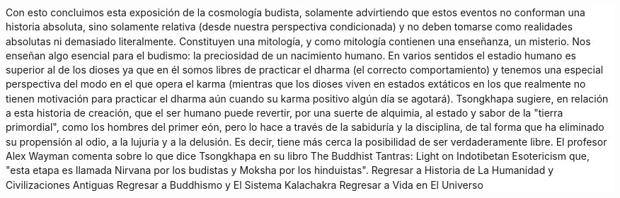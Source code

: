 Con esto concluimos esta exposición de la cosmología budista, solamente advirtiendo que estos eventos no conforman una historia absoluta, sino solamente relativa (desde nuestra perspectiva condicionada) y no deben tomarse como realidades absolutas ni demasiado literalmente.
Constituyen una mitología, y como mitología contienen una enseñanza, un misterio. Nos enseñan algo esencial para el budismo:
la preciosidad de un nacimiento humano.
En varios sentidos el estadio humano es superior al de los dioses ya que en él somos libres de practicar el dharma (el correcto comportamiento) y tenemos una especial perspectiva del modo en el que opera el karma (mientras que los dioses viven en estados extáticos en los que realmente no tienen motivación para practicar el dharma aún cuando su karma positivo algún día se agotará).
Tsongkhapa sugiere, en relación a esta historia de creación, que el ser humano puede revertir, por una suerte de alquimia, al estado y sabor de la "tierra primordial", como los hombres del primer eón, pero lo hace a través de la sabiduría y la disciplina, de tal forma que ha eliminado su propensión al odio, a la lujuria y a la delusión.
Es decir, tiene más cerca la posibilidad de ser verdaderamente libre.
El profesor Alex Wayman comenta sobre lo que dice Tsongkhapa en su libro The Buddhist Tantras: Light on Indotibetan Esotericism que,
"esta etapa es llamada Nirvana por los budistas y Moksha por los hinduistas".
Regresar a Historia de La Humanidad y Civilizaciones Antiguas
Regresar a Buddhismo y El Sistema Kalachakra
Regresar a Vida en El Universo
